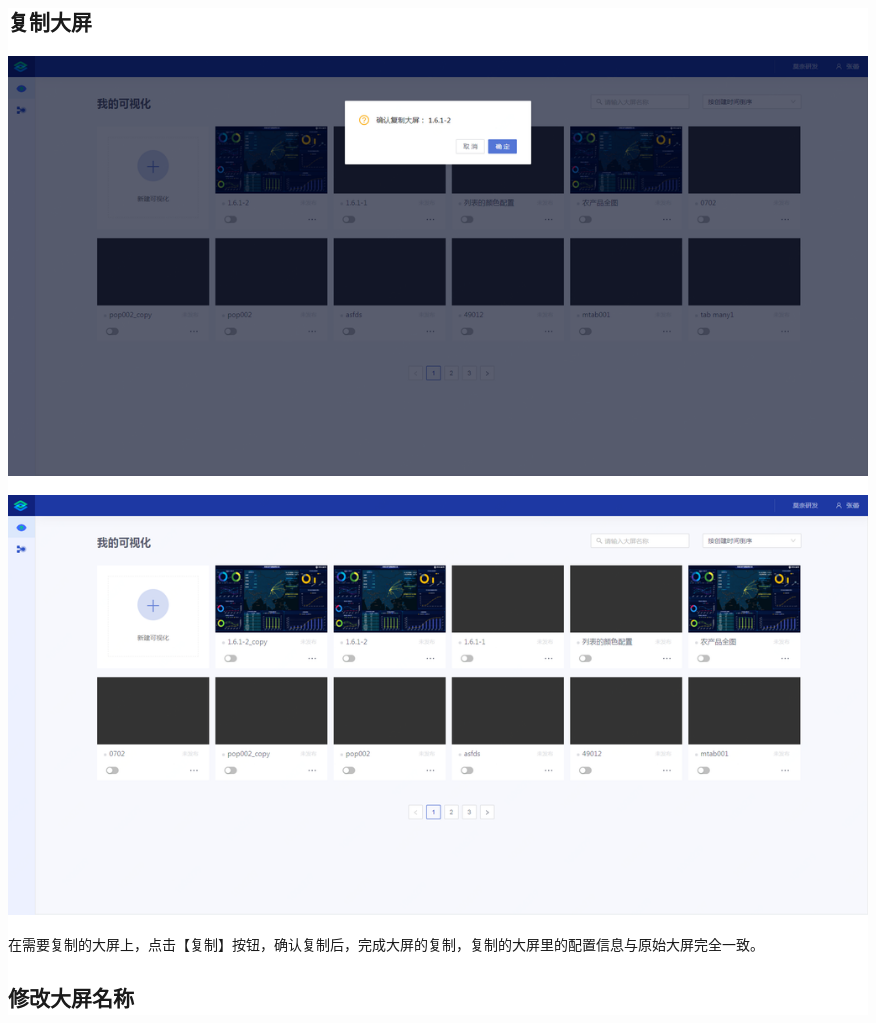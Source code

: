 ## 复制大屏

![](./image/471583ed7c8739f34880ed26058263c7.png)

![](./image/d219cb21581482e344188c82cf6aa4c6.png)

在需要复制的大屏上，点击【复制】按钮，确认复制后，完成大屏的复制，复制的大屏里的配置信息与原始大屏完全一致。

## 修改大屏名称
